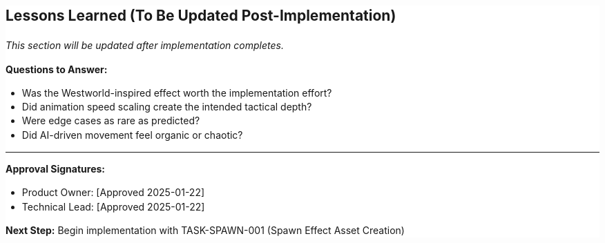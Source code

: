 ## Lessons Learned (To Be Updated Post-Implementation)

_This section will be updated after implementation completes._

**Questions to Answer:**
- Was the Westworld-inspired effect worth the implementation effort?
- Did animation speed scaling create the intended tactical depth?
- Were edge cases as rare as predicted?
- Did AI-driven movement feel organic or chaotic?

---

**Approval Signatures:**
- Product Owner: [Approved 2025-01-22]
- Technical Lead: [Approved 2025-01-22]

**Next Step:** Begin implementation with TASK-SPAWN-001 (Spawn Effect Asset Creation)
